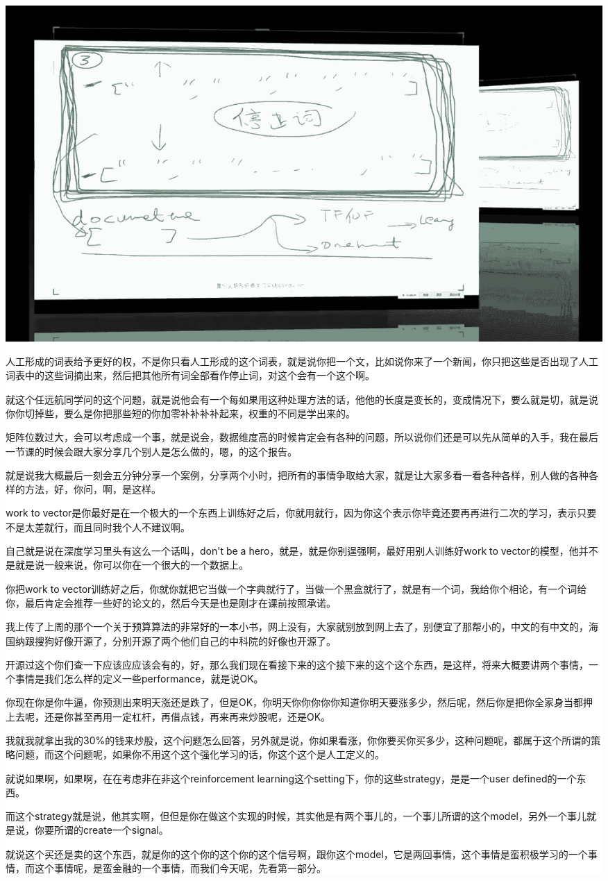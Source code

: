 ![](img/1c534e8b280bd17dca0485a54ffb0ae2_9.png)

人工形成的词表给予更好的权，不是你只看人工形成的这个词表，就是说你把一个文，比如说你来了一个新闻，你只把这些是否出现了人工词表中的这些词摘出来，然后把其他所有词全部看作停止词，对这个会有一个这个啊。

就这个任远航同学问的这个问题，就是说他会有一个每如果用这种处理方法的话，他他的长度是变长的，变成情况下，要么就是切，就是说你你切掉些，要么是你把那些短的你加零补补补补起来，权重的不同是学出来的。

矩阵位数过大，会可以考虑成一个事，就是说会，数据维度高的时候肯定会有各种的问题，所以说你们还是可以先从简单的入手，我在最后一节课的时候会跟大家分享几个别人是怎么做的，嗯，的这个报告。

就是说我大概最后一刻会五分钟分享一个案例，分享两个小时，把所有的事情争取给大家，就是让大家多看一看各种各样，别人做的各种各样的方法，好，你问，啊，是这样。

work to vector是你最好是在一个极大的一个东西上训练好之后，你就用就行，因为你这个表示你毕竟还要再再进行二次的学习，表示只要不是太差就行，而且同时我个人不建议啊。

自己就是说在深度学习里头有这么一个话叫，don't be a hero，就是，就是你别逞强啊，最好用别人训练好work to vector的模型，他并不是就是说一般来说，你可以你在一个很大的一个数据上。

你把work to vector训练好之后，你就你就把它当做一个字典就行了，当做一个黑盒就行了，就是有一个词，我给你个相论，有一个词给你，最后肯定会推荐一些好的论文的，然后今天是也是刚才在课前按照承诺。

我上传了上周的那个一个关于预算算法的非常好的一本小书，网上没有，大家就别放到网上去了，别便宜了那帮小的，中文的有中文的，海国纳跟搜狗好像开源了，分别开源了两个他们自己的中科院的好像也开源了。

开源过这个你们查一下应该应应该会有的，好，那么我们现在看接下来的这个接下来的这个这个东西，是这样，将来大概要讲两个事情，一个事情是我们怎么样的定义一些performance，就是说OK。

你现在你是你牛逼，你预测出来明天涨还是跌了，但是OK，你明天你你你你你知道你明天要涨多少，然后呢，然后你是把你全家身当都押上去呢，还是你甚至再用一定杠杆，再借点钱，再来再来炒股呢，还是OK。

我就我就拿出我的30%的钱来炒股，这个问题怎么回答，另外就是说，你如果看涨，你你要买你买多少，这种问题呢，都属于这个所谓的策略问题，而这个问题呢，如果你不用这个这个强化学习的话，你这个这个是人工定义的。

就说如果啊，如果啊，在在考虑非在非这个reinforcement learning这个setting下，你的这些strategy，是是一个user defined的一个东西。

而这个strategy就是说，他其实啊，但但是你在做这个实现的时候，其实他是有两个事儿的，一个事儿所谓的这个model，另外一个事儿就是说，你要所谓的create一个signal。

就说这个买还是卖的这个东西，就是你的这个你的这个你的这个信号啊，跟你这个model，它是两回事情，这个事情是蛮积极学习的一个事情，而这个事情呢，是蛮金融的一个事情，而我们今天呢，先看第一部分。
